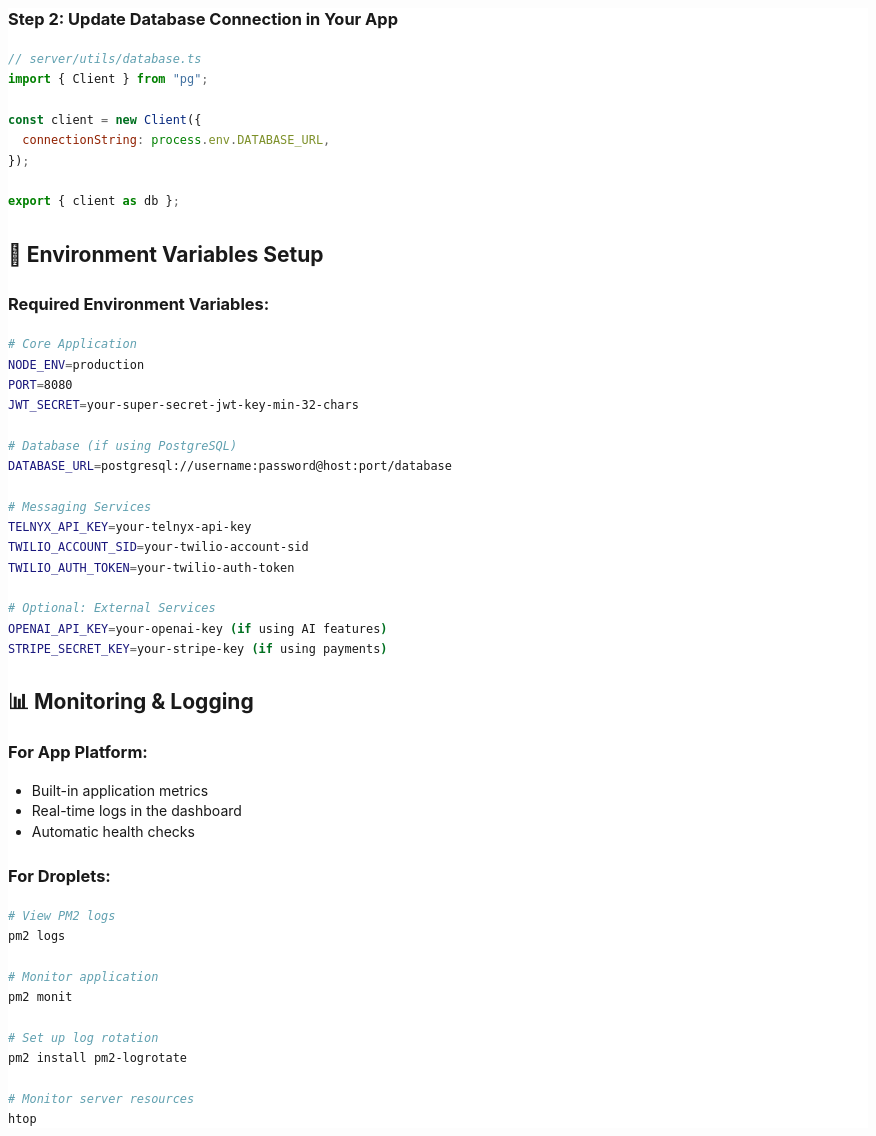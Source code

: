 ### Step 2: Update Database Connection in Your App

```javascript
// server/utils/database.ts
import { Client } from "pg";

const client = new Client({
  connectionString: process.env.DATABASE_URL,
});

export { client as db };
```

## 🔐 Environment Variables Setup

### Required Environment Variables:

```bash
# Core Application
NODE_ENV=production
PORT=8080
JWT_SECRET=your-super-secret-jwt-key-min-32-chars

# Database (if using PostgreSQL)
DATABASE_URL=postgresql://username:password@host:port/database

# Messaging Services
TELNYX_API_KEY=your-telnyx-api-key
TWILIO_ACCOUNT_SID=your-twilio-account-sid
TWILIO_AUTH_TOKEN=your-twilio-auth-token

# Optional: External Services
OPENAI_API_KEY=your-openai-key (if using AI features)
STRIPE_SECRET_KEY=your-stripe-key (if using payments)
```

## 📊 Monitoring & Logging

### For App Platform:

- Built-in application metrics
- Real-time logs in the dashboard
- Automatic health checks

### For Droplets:

```bash
# View PM2 logs
pm2 logs

# Monitor application
pm2 monit

# Set up log rotation
pm2 install pm2-logrotate

# Monitor server resources
htop
```
